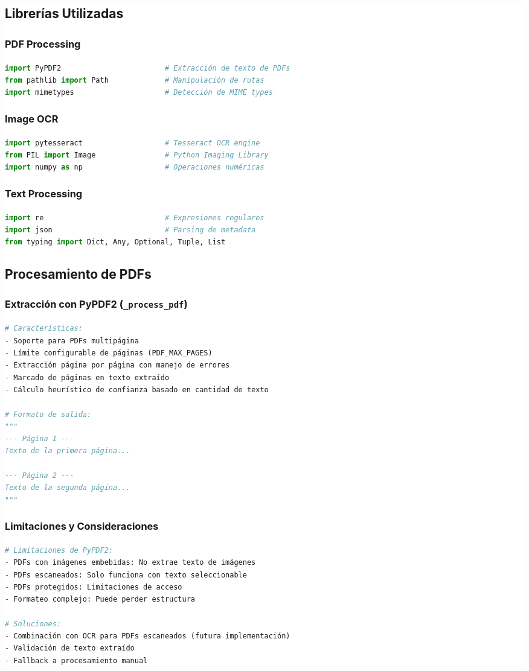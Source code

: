 
## Librerías Utilizadas

### PDF Processing
```python
import PyPDF2                        # Extracción de texto de PDFs
from pathlib import Path             # Manipulación de rutas
import mimetypes                     # Detección de MIME types
```

### Image OCR
```python
import pytesseract                   # Tesseract OCR engine
from PIL import Image                # Python Imaging Library
import numpy as np                   # Operaciones numéricas
```

### Text Processing
```python
import re                            # Expresiones regulares
import json                          # Parsing de metadata
from typing import Dict, Any, Optional, Tuple, List
```

## Procesamiento de PDFs

### Extracción con PyPDF2 (`_process_pdf`)
```python
# Características:
- Soporte para PDFs multipágina
- Límite configurable de páginas (PDF_MAX_PAGES)
- Extracción página por página con manejo de errores
- Marcado de páginas en texto extraído
- Cálculo heurístico de confianza basado en cantidad de texto

# Formato de salida:
"""
--- Página 1 ---
Texto de la primera página...

--- Página 2 ---
Texto de la segunda página...
"""
```

### Limitaciones y Consideraciones
```python
# Limitaciones de PyPDF2:
- PDFs con imágenes embebidas: No extrae texto de imágenes
- PDFs escaneados: Solo funciona con texto seleccionable
- PDFs protegidos: Limitaciones de acceso
- Formateo complejo: Puede perder estructura

# Soluciones:
- Combinación con OCR para PDFs escaneados (futura implementación)
- Validación de texto extraído
- Fallback a procesamiento manual
```
